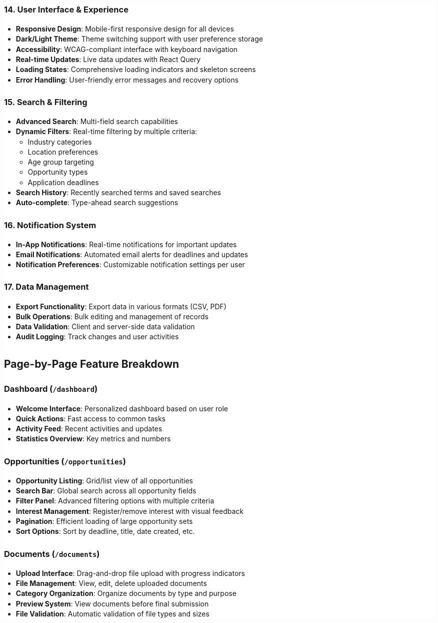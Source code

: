 ### 14. **User Interface & Experience**
- **Responsive Design**: Mobile-first responsive design for all devices
- **Dark/Light Theme**: Theme switching support with user preference storage
- **Accessibility**: WCAG-compliant interface with keyboard navigation
- **Real-time Updates**: Live data updates with React Query
- **Loading States**: Comprehensive loading indicators and skeleton screens
- **Error Handling**: User-friendly error messages and recovery options

### 15. **Search & Filtering**
- **Advanced Search**: Multi-field search capabilities
- **Dynamic Filters**: Real-time filtering by multiple criteria:
  - Industry categories
  - Location preferences
  - Age group targeting
  - Opportunity types
  - Application deadlines
- **Search History**: Recently searched terms and saved searches
- **Auto-complete**: Type-ahead search suggestions

### 16. **Notification System**
- **In-App Notifications**: Real-time notifications for important updates
- **Email Notifications**: Automated email alerts for deadlines and updates
- **Notification Preferences**: Customizable notification settings per user

### 17. **Data Management**
- **Export Functionality**: Export data in various formats (CSV, PDF)
- **Bulk Operations**: Bulk editing and management of records
- **Data Validation**: Client and server-side data validation
- **Audit Logging**: Track changes and user activities

## Page-by-Page Feature Breakdown

### Dashboard (`/dashboard`)
- **Welcome Interface**: Personalized dashboard based on user role
- **Quick Actions**: Fast access to common tasks
- **Activity Feed**: Recent activities and updates
- **Statistics Overview**: Key metrics and numbers

### Opportunities (`/opportunities`)
- **Opportunity Listing**: Grid/list view of all opportunities
- **Search Bar**: Global search across all opportunity fields
- **Filter Panel**: Advanced filtering options with multiple criteria
- **Interest Management**: Register/remove interest with visual feedback
- **Pagination**: Efficient loading of large opportunity sets
- **Sort Options**: Sort by deadline, title, date created, etc.

### Documents (`/documents`)
- **Upload Interface**: Drag-and-drop file upload with progress indicators
- **File Management**: View, edit, delete uploaded documents
- **Category Organization**: Organize documents by type and purpose
- **Preview System**: View documents before final submission
- **File Validation**: Automatic validation of file types and sizes
